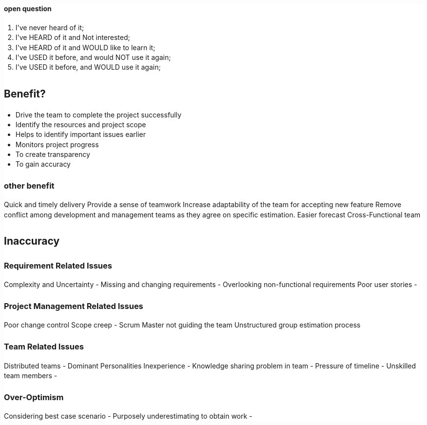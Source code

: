 #### open question
1. I've never heard of it;
2. I've HEARD of it and Not interested;
3. I've HEARD of it and WOULD like to learn it;
4. I've USED it before, and would NOT use it again;
5. I've USED it before, and WOULD use it again;


## Benefit?
- Drive the team to complete the project successfully
- Identify the resources and project scope
- Helps to identify important issues earlier
- Monitors project progress
- To create transparency
- To gain accuracy


### other benefit
Quick and timely delivery
Provide a sense of teamwork
Increase adaptability of the team for accepting new feature
Remove conflict among development and management teams as they agree on specific estimation.
Easier forecast
Cross-Functional team


## Inaccuracy

### Requirement Related Issues
Complexity and Uncertainty - 
Missing and changing requirements - 
Overlooking non-functional requirements
Poor user stories - 

### Project Management Related Issues
Poor change control
Scope creep -
Scrum Master not guiding the team
Unstructured group estimation process

### Team Related Issues
Distributed teams - 
Dominant Personalities
Inexperience - 
Knowledge sharing problem in team - 
Pressure of timeline -
Unskilled team members -

### Over-Optimism
Considering best case scenario -
Purposely underestimating to obtain work -
